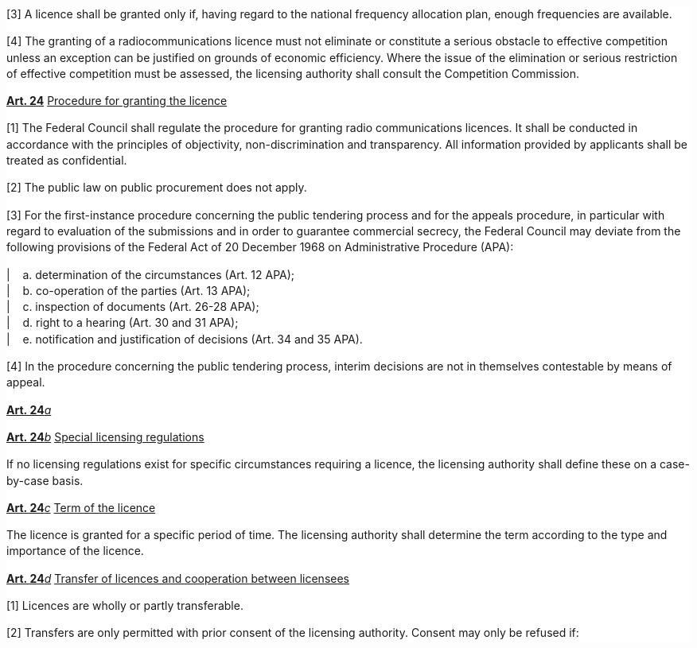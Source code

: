 [3] A licence shall be granted only if, having regard to the national frequency allocation plan, enough frequencies are available.

[4] The granting of a radiocommunications licence must not eliminate or constitute a serious obstacle to effective competition unless an exception can be justified on grounds of economic efficiency. Where the issue of the elimination or serious restriction of effective competition must be assessed, the licensing authority shall consult the Competition Commission.

[**Art. 24**](https://www.fedlex.admin.ch/eli/cc/1997/2187_2187_2187/en#art_24) [Procedure for granting the licence](https://www.fedlex.admin.ch/eli/cc/1997/2187_2187_2187/en#art_24) 

[1] The Federal Council shall regulate the procedure for granting radio communications licences. It shall be conducted in accordance with the principles of objectivity, non-discrimination and transparency. All information provided by applicants shall be treated as confidential.

[2] The public law on public procurement does not apply.

[3] For the first-instance procedure concerning the public tendering process and for the appeals procedure, in particular with regard to evaluation of the submissions and in order to guarantee commercial secrecy, the Federal Council may deviate from the following provisions of the Federal Act of 20 December 1968 on Administrative Procedure (APA):


|    a. determination of the circumstances (Art. 12 APA);  
|    b. co-operation of the parties (Art. 13 APA);  
|    c. inspection of documents (Art. 26-28 APA);  
|    d. right to a hearing (Art. 30 and 31 APA);  
|    e. notification and justification of decisions (Art. 34 and 35 APA).

[4] In the procedure concerning the public tendering process, interim decisions are not in themselves contestable by means of appeal.

[**Art. 24***a*](https://www.fedlex.admin.ch/eli/cc/1997/2187_2187_2187/en#art_24_a)

[**Art. 24***b*](https://www.fedlex.admin.ch/eli/cc/1997/2187_2187_2187/en#art_24_b) [Special licensing regulations](https://www.fedlex.admin.ch/eli/cc/1997/2187_2187_2187/en#art_24_b) 

If no licensing regulations exist for specific circumstances requiring a licence, the licensing authority shall define these on a case-by-case basis.

[**Art. 24***c*](https://www.fedlex.admin.ch/eli/cc/1997/2187_2187_2187/en#art_24_c) [Term of the licence](https://www.fedlex.admin.ch/eli/cc/1997/2187_2187_2187/en#art_24_c) 

The licence is granted for a specific period of time. The licensing authority shall determine the term according to the type and importance of the licence.

[**Art. 24***d*](https://www.fedlex.admin.ch/eli/cc/1997/2187_2187_2187/en#art_24_d) [Transfer of licences and cooperation between licensees](https://www.fedlex.admin.ch/eli/cc/1997/2187_2187_2187/en#art_24_d) 

[1] Licences are wholly or partly transferable.

[2] Transfers are only permitted with prior consent of the licensing authority. Consent may only be refused if:

